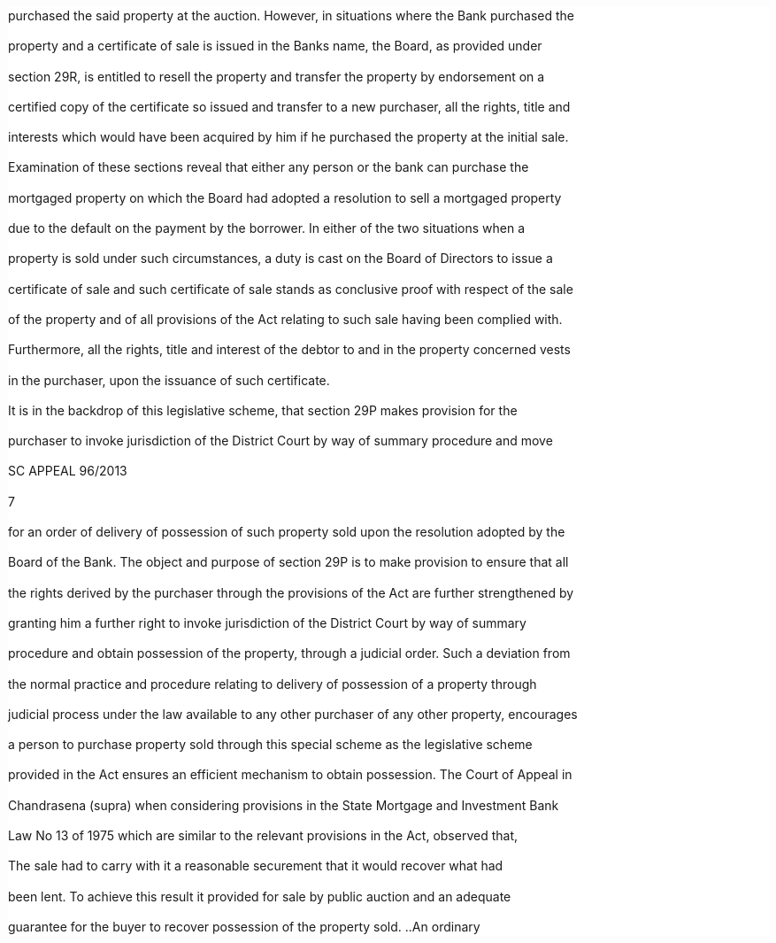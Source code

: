 purchased the said property at the auction. However, in situations where the Bank purchased the

property and a certificate of sale is issued in the Banks name, the Board, as provided under

section 29R, is entitled to resell the property and transfer the property by endorsement on a

certified copy of the certificate so issued and transfer to a new purchaser, all the rights, title and

interests which would have been acquired by him if he purchased the property at the initial sale.

Examination of these sections reveal that either any person or the bank can purchase the

mortgaged property on which the Board had adopted a resolution to sell a mortgaged property

due to the default on the payment by the borrower. In either of the two situations when a

property is sold under such circumstances, a duty is cast on the Board of Directors to issue a

certificate of sale and such certificate of sale stands as conclusive proof with respect of the sale

of the property and of all provisions of the Act relating to such sale having been complied with.

Furthermore, all the rights, title and interest of the debtor to and in the property concerned vests

in the purchaser, upon the issuance of such certificate.

It is in the backdrop of this legislative scheme, that section 29P makes provision for the

purchaser to invoke jurisdiction of the District Court by way of summary procedure and move

SC APPEAL 96/2013

7

for an order of delivery of possession of such property sold upon the resolution adopted by the

Board of the Bank. The object and purpose of section 29P is to make provision to ensure that all

the rights derived by the purchaser through the provisions of the Act are further strengthened by

granting him a further right to invoke jurisdiction of the District Court by way of summary

procedure and obtain possession of the property, through a judicial order. Such a deviation from

the normal practice and procedure relating to delivery of possession of a property through

judicial process under the law available to any other purchaser of any other property, encourages

a person to purchase property sold through this special scheme as the legislative scheme

provided in the Act ensures an efficient mechanism to obtain possession. The Court of Appeal in

Chandrasena (supra) when considering provisions in the State Mortgage and Investment Bank

Law No 13 of 1975 which are similar to the relevant provisions in the Act, observed that,

The sale had to carry with it a reasonable securement that it would recover what had

been lent. To achieve this result it provided for sale by public auction and an adequate

guarantee for the buyer to recover possession of the property sold. ..An ordinary
